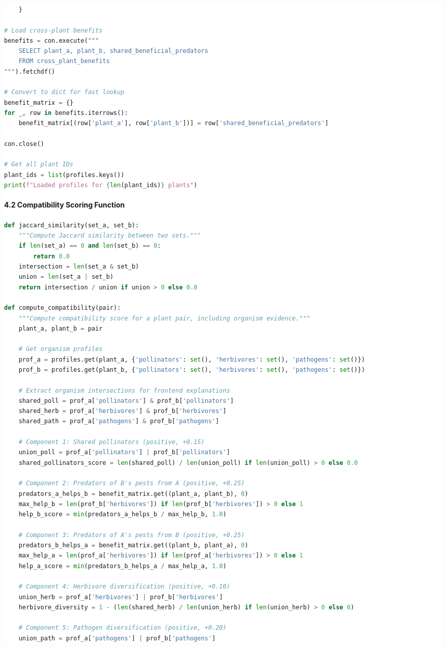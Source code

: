 ```python
    }

# Load cross-plant benefits
benefits = con.execute("""
    SELECT plant_a, plant_b, shared_beneficial_predators
    FROM cross_plant_benefits
""").fetchdf()

# Convert to dict for fast lookup
benefit_matrix = {}
for _, row in benefits.iterrows():
    benefit_matrix[(row['plant_a'], row['plant_b'])] = row['shared_beneficial_predators']

con.close()

# Get all plant IDs
plant_ids = list(profiles.keys())
print(f"Loaded profiles for {len(plant_ids)} plants")
```

#### 4.2 Compatibility Scoring Function

```python
def jaccard_similarity(set_a, set_b):
    """Compute Jaccard similarity between two sets."""
    if len(set_a) == 0 and len(set_b) == 0:
        return 0.0
    intersection = len(set_a & set_b)
    union = len(set_a | set_b)
    return intersection / union if union > 0 else 0.0

def compute_compatibility(pair):
    """Compute compatibility score for a plant pair, including organism evidence."""
    plant_a, plant_b = pair

    # Get organism profiles
    prof_a = profiles.get(plant_a, {'pollinators': set(), 'herbivores': set(), 'pathogens': set()})
    prof_b = profiles.get(plant_b, {'pollinators': set(), 'herbivores': set(), 'pathogens': set()})

    # Extract organism intersections for frontend explanations
    shared_poll = prof_a['pollinators'] & prof_b['pollinators']
    shared_herb = prof_a['herbivores'] & prof_b['herbivores']
    shared_path = prof_a['pathogens'] & prof_b['pathogens']

    # Component 1: Shared pollinators (positive, +0.15)
    union_poll = prof_a['pollinators'] | prof_b['pollinators']
    shared_pollinators_score = len(shared_poll) / len(union_poll) if len(union_poll) > 0 else 0.0

    # Component 2: Predators of B's pests from A (positive, +0.25)
    predators_a_helps_b = benefit_matrix.get((plant_a, plant_b), 0)
    max_help_b = len(prof_b['herbivores']) if len(prof_b['herbivores']) > 0 else 1
    help_b_score = min(predators_a_helps_b / max_help_b, 1.0)

    # Component 3: Predators of A's pests from B (positive, +0.25)
    predators_b_helps_a = benefit_matrix.get((plant_b, plant_a), 0)
    max_help_a = len(prof_a['herbivores']) if len(prof_a['herbivores']) > 0 else 1
    help_a_score = min(predators_b_helps_a / max_help_a, 1.0)

    # Component 4: Herbivore diversification (positive, +0.10)
    union_herb = prof_a['herbivores'] | prof_b['herbivores']
    herbivore_diversity = 1 - (len(shared_herb) / len(union_herb) if len(union_herb) > 0 else 0)

    # Component 5: Pathogen diversification (positive, +0.20)
    union_path = prof_a['pathogens'] | prof_b['pathogens']
```